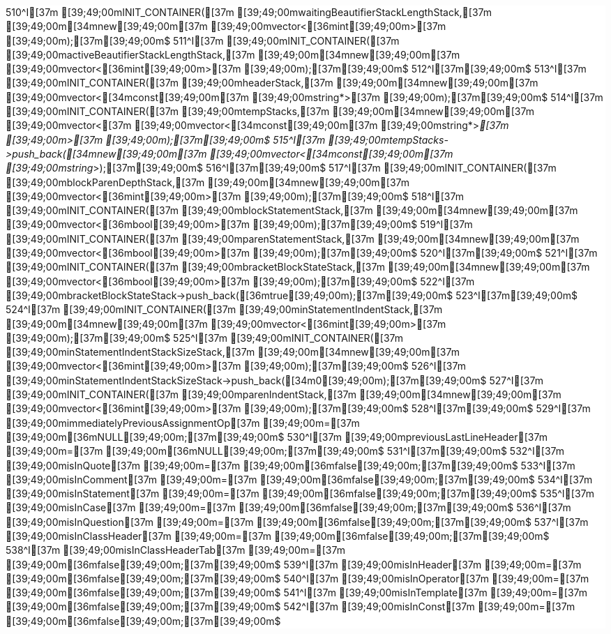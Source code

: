   510^I[37m    [39;49;00mINIT_CONTAINER([37m [39;49;00mwaitingBeautifierStackLengthStack,[37m [39;49;00m[34mnew[39;49;00m[37m [39;49;00mvector<[36mint[39;49;00m>[37m [39;49;00m);[37m[39;49;00m$
   511^I[37m    [39;49;00mINIT_CONTAINER([37m [39;49;00mactiveBeautifierStackLengthStack,[37m [39;49;00m[34mnew[39;49;00m[37m [39;49;00mvector<[36mint[39;49;00m>[37m [39;49;00m);[37m[39;49;00m$
   512^I[37m[39;49;00m$
   513^I[37m    [39;49;00mINIT_CONTAINER([37m [39;49;00mheaderStack,[37m  [39;49;00m[34mnew[39;49;00m[37m [39;49;00mvector<[34mconst[39;49;00m[37m [39;49;00mstring*>[37m [39;49;00m);[37m[39;49;00m$
   514^I[37m    [39;49;00mINIT_CONTAINER([37m [39;49;00mtempStacks,[37m [39;49;00m[34mnew[39;49;00m[37m [39;49;00mvector<[37m [39;49;00mvector<[34mconst[39;49;00m[37m [39;49;00mstring*>*[37m [39;49;00m>[37m [39;49;00m);[37m[39;49;00m$
   515^I[37m    [39;49;00mtempStacks->push_back([34mnew[39;49;00m[37m [39;49;00mvector<[34mconst[39;49;00m[37m [39;49;00mstring*>);[37m[39;49;00m$
   516^I[37m[39;49;00m$
   517^I[37m    [39;49;00mINIT_CONTAINER([37m [39;49;00mblockParenDepthStack,[37m [39;49;00m[34mnew[39;49;00m[37m [39;49;00mvector<[36mint[39;49;00m>[37m [39;49;00m);[37m[39;49;00m$
   518^I[37m    [39;49;00mINIT_CONTAINER([37m [39;49;00mblockStatementStack,[37m [39;49;00m[34mnew[39;49;00m[37m [39;49;00mvector<[36mbool[39;49;00m>[37m [39;49;00m);[37m[39;49;00m$
   519^I[37m    [39;49;00mINIT_CONTAINER([37m [39;49;00mparenStatementStack,[37m [39;49;00m[34mnew[39;49;00m[37m [39;49;00mvector<[36mbool[39;49;00m>[37m [39;49;00m);[37m[39;49;00m$
   520^I[37m[39;49;00m$
   521^I[37m    [39;49;00mINIT_CONTAINER([37m [39;49;00mbracketBlockStateStack,[37m [39;49;00m[34mnew[39;49;00m[37m [39;49;00mvector<[36mbool[39;49;00m>[37m [39;49;00m);[37m[39;49;00m$
   522^I[37m    [39;49;00mbracketBlockStateStack->push_back([36mtrue[39;49;00m);[37m[39;49;00m$
   523^I[37m[39;49;00m$
   524^I[37m    [39;49;00mINIT_CONTAINER([37m [39;49;00minStatementIndentStack,[37m [39;49;00m[34mnew[39;49;00m[37m [39;49;00mvector<[36mint[39;49;00m>[37m [39;49;00m);[37m[39;49;00m$
   525^I[37m    [39;49;00mINIT_CONTAINER([37m [39;49;00minStatementIndentStackSizeStack,[37m [39;49;00m[34mnew[39;49;00m[37m [39;49;00mvector<[36mint[39;49;00m>[37m [39;49;00m);[37m[39;49;00m$
   526^I[37m    [39;49;00minStatementIndentStackSizeStack->push_back([34m0[39;49;00m);[37m[39;49;00m$
   527^I[37m    [39;49;00mINIT_CONTAINER([37m [39;49;00mparenIndentStack,[37m [39;49;00m[34mnew[39;49;00m[37m [39;49;00mvector<[36mint[39;49;00m>[37m [39;49;00m);[37m[39;49;00m$
   528^I[37m[39;49;00m$
   529^I[37m    [39;49;00mimmediatelyPreviousAssignmentOp[37m [39;49;00m=[37m [39;49;00m[36mNULL[39;49;00m;[37m[39;49;00m$
   530^I[37m    [39;49;00mpreviousLastLineHeader[37m [39;49;00m=[37m [39;49;00m[36mNULL[39;49;00m;[37m[39;49;00m$
   531^I[37m[39;49;00m$
   532^I[37m    [39;49;00misInQuote[37m [39;49;00m=[37m [39;49;00m[36mfalse[39;49;00m;[37m[39;49;00m$
   533^I[37m    [39;49;00misInComment[37m [39;49;00m=[37m [39;49;00m[36mfalse[39;49;00m;[37m[39;49;00m$
   534^I[37m    [39;49;00misInStatement[37m [39;49;00m=[37m [39;49;00m[36mfalse[39;49;00m;[37m[39;49;00m$
   535^I[37m    [39;49;00misInCase[37m [39;49;00m=[37m [39;49;00m[36mfalse[39;49;00m;[37m[39;49;00m$
   536^I[37m    [39;49;00misInQuestion[37m [39;49;00m=[37m [39;49;00m[36mfalse[39;49;00m;[37m[39;49;00m$
   537^I[37m    [39;49;00misInClassHeader[37m [39;49;00m=[37m [39;49;00m[36mfalse[39;49;00m;[37m[39;49;00m$
   538^I[37m    [39;49;00misInClassHeaderTab[37m [39;49;00m=[37m [39;49;00m[36mfalse[39;49;00m;[37m[39;49;00m$
   539^I[37m    [39;49;00misInHeader[37m [39;49;00m=[37m [39;49;00m[36mfalse[39;49;00m;[37m[39;49;00m$
   540^I[37m    [39;49;00misInOperator[37m [39;49;00m=[37m [39;49;00m[36mfalse[39;49;00m;[37m[39;49;00m$
   541^I[37m    [39;49;00misInTemplate[37m [39;49;00m=[37m [39;49;00m[36mfalse[39;49;00m;[37m[39;49;00m$
   542^I[37m    [39;49;00misInConst[37m [39;49;00m=[37m [39;49;00m[36mfalse[39;49;00m;[37m[39;49;00m$
